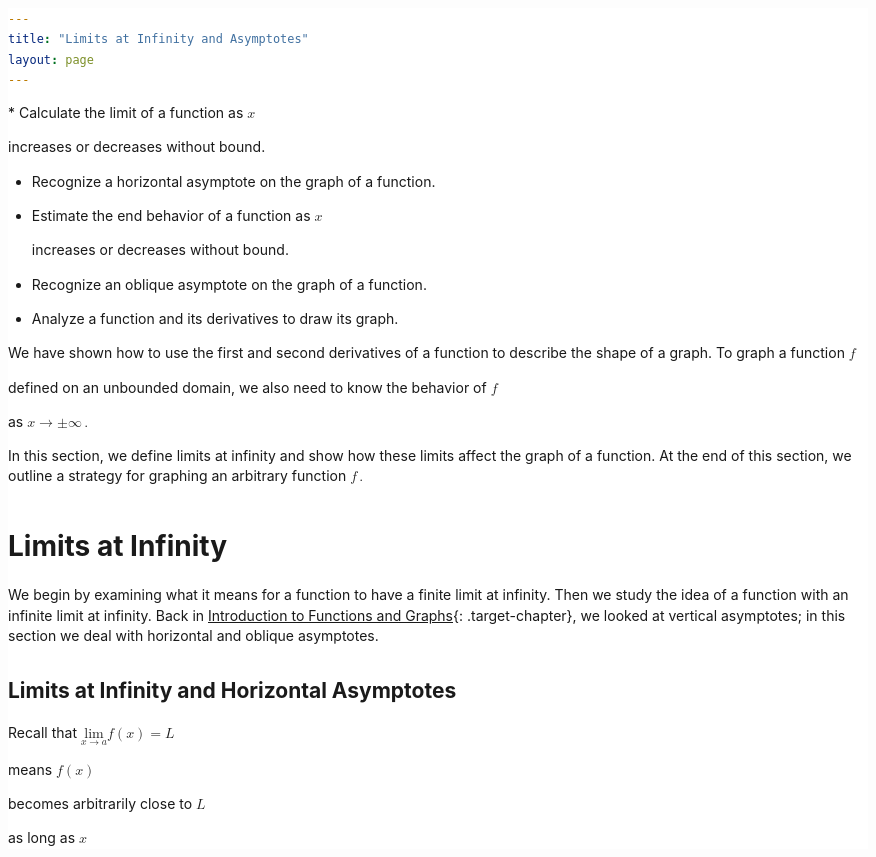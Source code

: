 ```yaml
---
title: "Limits at Infinity and Asymptotes"
layout: page
---
```



<div data-type="abstract" markdown="1">
* Calculate the limit of a function as
  <math xmlns="http://www.w3.org/1998/Math/MathML"><mi>x</mi></math>
  
  increases or decreases without bound.
* Recognize a horizontal asymptote on the graph of a function.
* Estimate the end behavior of a function as
  <math xmlns="http://www.w3.org/1998/Math/MathML"><mi>x</mi></math>
  
  increases or decreases without bound.
* Recognize an oblique asymptote on the graph of a function.
* Analyze a function and its derivatives to draw its graph.

</div>

We have shown how to use the first and second derivatives of a function to describe the shape of a graph. To graph a function <math xmlns="http://www.w3.org/1998/Math/MathML"><mi>f</mi></math>

 defined on an unbounded domain, we also need to know the behavior of <math xmlns="http://www.w3.org/1998/Math/MathML"><mi>f</mi></math>

 as <math xmlns="http://www.w3.org/1998/Math/MathML"><mrow><mi>x</mi><mo stretchy="false">→</mo><mtext>±</mtext><mi>∞</mi><mo>.</mo></mrow></math>

 In this section, we define limits at infinity and show how these limits affect the graph of a function. At the end of this section, we outline a strategy for graphing an arbitrary function <math xmlns="http://www.w3.org/1998/Math/MathML"><mrow><mi>f</mi><mo>.</mo></mrow></math>

# Limits at Infinity

We begin by examining what it means for a function to have a finite limit at infinity. Then we study the idea of a function with an infinite limit at infinity. Back in [Introduction to Functions and Graphs](/m53472){: .target-chapter}, we looked at vertical asymptotes; in this section we deal with horizontal and oblique asymptotes.

## Limits at Infinity and Horizontal Asymptotes

Recall that <math xmlns="http://www.w3.org/1998/Math/MathML"><mrow><munder><mrow><mtext>lim</mtext></mrow><mrow><mi>x</mi><mo stretchy="false">→</mo><mi>a</mi></mrow></munder><mi>f</mi><mrow><mo>(</mo><mi>x</mi><mo>)</mo></mrow><mo>=</mo><mi>L</mi></mrow></math>

 means <math xmlns="http://www.w3.org/1998/Math/MathML"><mrow><mi>f</mi><mrow><mo>(</mo><mi>x</mi><mo>)</mo></mrow></mrow></math>

 becomes arbitrarily close to <math xmlns="http://www.w3.org/1998/Math/MathML"><mi>L</mi></math>

 as long as <math xmlns="http://www.w3.org/1998/Math/MathML"><mi>x</mi></math>
